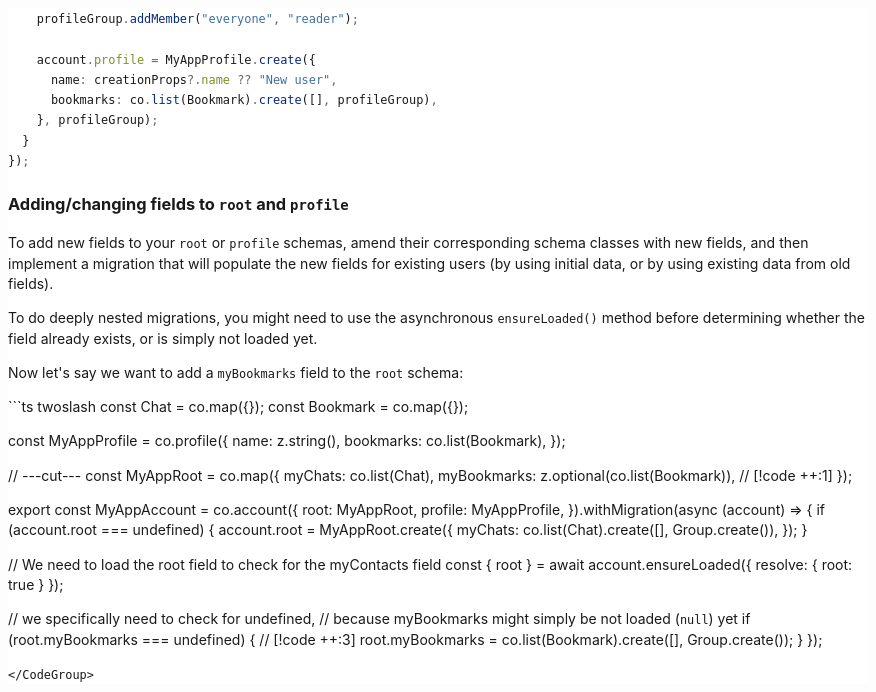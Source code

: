 ```ts twoslash
    profileGroup.addMember("everyone", "reader");

    account.profile = MyAppProfile.create({
      name: creationProps?.name ?? "New user",
      bookmarks: co.list(Bookmark).create([], profileGroup),
    }, profileGroup);
  }
});
```
</CodeGroup>

### Adding/changing fields to `root` and `profile`

To add new fields to your `root` or `profile` schemas, amend their corresponding schema classes with new fields,
and then implement a migration that will populate the new fields for existing users (by using initial data, or by using existing data from old fields).

To do deeply nested migrations, you might need to use the asynchronous `ensureLoaded()` method before determining whether the field already exists, or is simply not loaded yet.

Now let's say we want to add a `myBookmarks` field to the `root` schema:

<CodeGroup>
```ts twoslash
const Chat = co.map({});
const Bookmark = co.map({});

const MyAppProfile = co.profile({
  name: z.string(),
  bookmarks: co.list(Bookmark),
});

// ---cut---
const MyAppRoot = co.map({
  myChats: co.list(Chat),
  myBookmarks: z.optional(co.list(Bookmark)), // [!code ++:1]
});


export const MyAppAccount = co.account({
  root: MyAppRoot,
  profile: MyAppProfile,
}).withMigration(async (account) => {
  if (account.root === undefined) {
    account.root = MyAppRoot.create({
      myChats: co.list(Chat).create([], Group.create()),
    });
  }

  // We need to load the root field to check for the myContacts field
  const { root } = await account.ensureLoaded({
    resolve: { root: true }
  });

  // we specifically need to check for undefined,
  // because myBookmarks might simply be not loaded (`null`) yet
  if (root.myBookmarks === undefined) { // [!code ++:3]
    root.myBookmarks = co.list(Bookmark).create([], Group.create());
  }
});
```
</CodeGroup>
